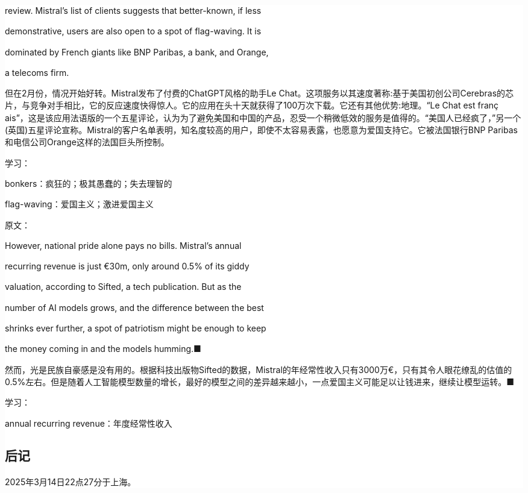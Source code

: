 review. Mistral’s list of clients suggests that better-known, if less

demonstrative, users are also open to a spot of flag-waving. It is

dominated by French giants like BNP Paribas, a bank, and Orange,

a telecoms firm.

但在2月份，情况开始好转。Mistral发布了付费的ChatGPT风格的助手Le Chat。这项服务以其速度著称:基于美国初创公司Cerebras的芯片，与竞争对手相比，它的反应速度快得惊人。它的应用在头十天就获得了100万次下载。它还有其他优势:地理。“Le Chat est franç ais”，这是该应用法语版的一个五星评论，认为为了避免美国和中国的产品，忍受一个稍微低效的服务是值得的。“美国人已经疯了，”另一个(英国)五星评论宣称。Mistral的客户名单表明，知名度较高的用户，即使不太容易表露，也愿意为爱国支持它。它被法国银行BNP Paribas和电信公司Orange这样的法国巨头所控制。

学习：

bonkers：疯狂的；极其愚蠢的；失去理智的          

flag-waving：爱国主义；激进爱国主义

原文：

However, national pride alone pays no bills. Mistral’s annual

recurring revenue is just €30m, only around 0.5% of its giddy

valuation, according to Sifted, a tech publication. But as the

number of AI models grows, and the difference between the best

shrinks ever further, a spot of patriotism might be enough to keep

the money coming in and the models humming.■

然而，光是民族自豪感是没有用的。根据科技出版物Sifted的数据，Mistral的年经常性收入只有3000万€，只有其令人眼花缭乱的估值的0.5%左右。但是随着人工智能模型数量的增长，最好的模型之间的差异越来越小，一点爱国主义可能足以让钱进来，继续让模型运转。■

学习：

annual recurring revenue：年度经常性收入



## 后记

2025年3月14日22点27分于上海。